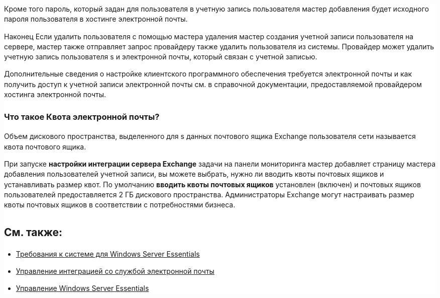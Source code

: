  Кроме того пароль, который задан для пользователя в учетную запись пользователя мастер добавления будет исходного пароля пользователя в хостинге электронной почты.  
  
 Наконец Если удалить пользователя с помощью мастера удаления мастер создания учетной записи пользователя на сервере, мастер также отправляет запрос провайдеру также удалить пользователя из системы. Провайдер может удалить учетную запись пользователя s и электронной почты, который связан с учетной записью.  
  
 Дополнительные сведения о настройке клиентского программного обеспечения требуется электронной почты и как получить доступ к учетной записи электронной почты см. в справочной документации, предоставляемой провайдером хостинга электронной почты.  
  
### <a name="what-is-a-mailbox-quota"></a>Что такое Квота электронной почты?  
 Объем дискового пространства, выделенного для s данных почтового ящика Exchange пользователя сети называется квота почтового ящика.  
  
 При запуске **настройки интеграции сервера Exchange** задачи на панели мониторинга мастер добавляет страницу мастера добавления пользователей учетной записи, вы можете выбрать, нужно ли вводить квоты почтовых ящиков и устанавливать размер квот. По умолчанию **вводить квоты почтовых ящиков** установлен (включен) и почтовых ящиков пользователей предоставляется 2 ГБ дискового пространства. Администраторы Exchange могут настраивать размер квоты почтовых ящиков в соответствии с потребностями бизнеса.  
  
## <a name="see-also"></a>См. также:  
  
-   [Требования к системе для Windows Server Essentials](../get-started/system-requirements.md)  
  
-   [Управление интеграцией со службой электронной почты](Manage-Email-Service-Integration-in-Windows-Server-Essentials.md)  
  
-   [Управление Windows Server Essentials](Manage-Windows-Server-Essentials.md)
